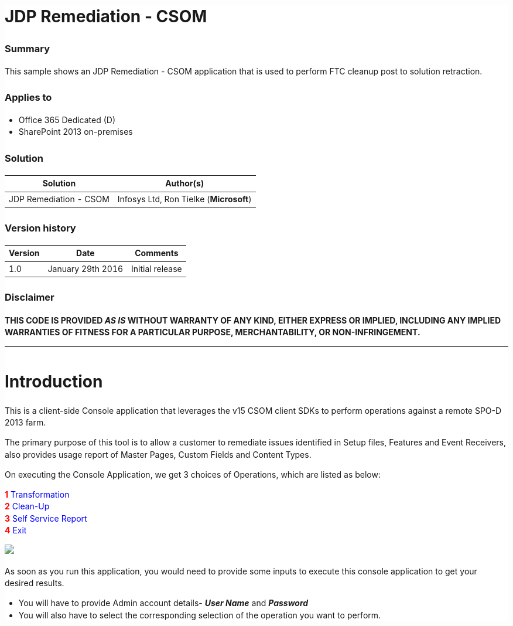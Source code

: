 # JDP Remediation - CSOM #

### Summary ###
This sample shows an JDP Remediation - CSOM application that is used to perform FTC cleanup post to solution retraction.

### Applies to ###
-  Office 365 Dedicated (D)
-  SharePoint 2013 on-premises


### Solution ###
Solution | Author(s)
---------|----------
JDP Remediation - CSOM | Infosys Ltd, Ron Tielke (**Microsoft**)

### Version history ###
Version  | Date | Comments
---------| -----| --------
1.0  | January 29th 2016 | Initial release

### Disclaimer ###
**THIS CODE IS PROVIDED *AS IS* WITHOUT WARRANTY OF ANY KIND, EITHER EXPRESS OR IMPLIED, INCLUDING ANY IMPLIED WARRANTIES OF FITNESS FOR A PARTICULAR PURPOSE, MERCHANTABILITY, OR NON-INFRINGEMENT.**


----------

# Introduction #
This is a client-side Console application that leverages the v15 CSOM client SDKs to perform operations against a remote SPO-D 2013 farm.  

The primary purpose of this tool is to allow a customer to remediate issues identified in Setup files, Features and Event Receivers, also provides usage report of Master Pages, Custom Fields and Content Types.  

On executing the Console Application, we get 3 choices of Operations, which are listed as below:
    
<span style="color:red;font-weight:bold">1</span> <span style="color:blue;">Transformation</span>  
<span style="color:red;font-weight:bold">2</span> <span style="color:blue">Clean-Up</span>  
<span style="color:red;font-weight:bold;">3</span> <span style="color:blue;">Self Service Report</span>  
<span style="color:red;font-weight:bold;">4</span> <span style="color:blue;">Exit</span>  

![](\images/ChoiceOfOperations.png) 

As soon as you run this application, you would need to provide some inputs to execute this console application to get your desired results.

- You will have to provide Admin account details- ***User Name*** and ***Password***
- You will also have to select the corresponding selection of the operation you want to perform.
